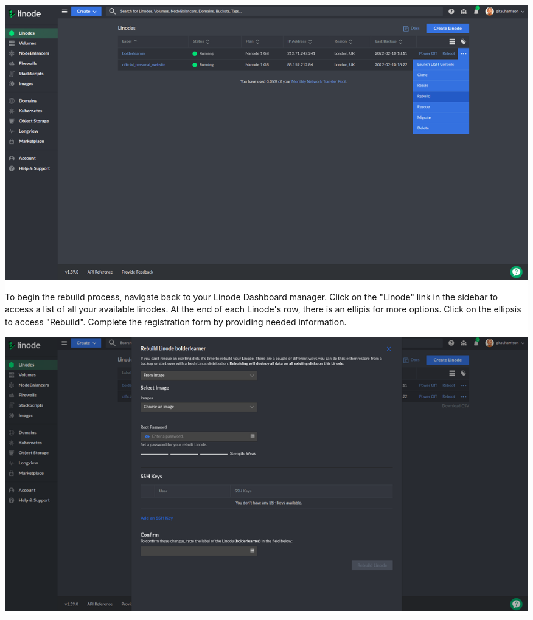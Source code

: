 ![Rebuild linode](/images/linode/rebuild_linode.png)

To begin the rebuild process, navigate back to your Linode Dashboard manager. Click on the "Linode" link in the sidebar to access a list of all your available linodes. At the end of each Linode's row, there is an ellipis for more options. Click on the ellipsis to access "Rebuild". Complete the registration form by providing needed information.

![Rebuild form](/images/linode/rebuild_form.png)

